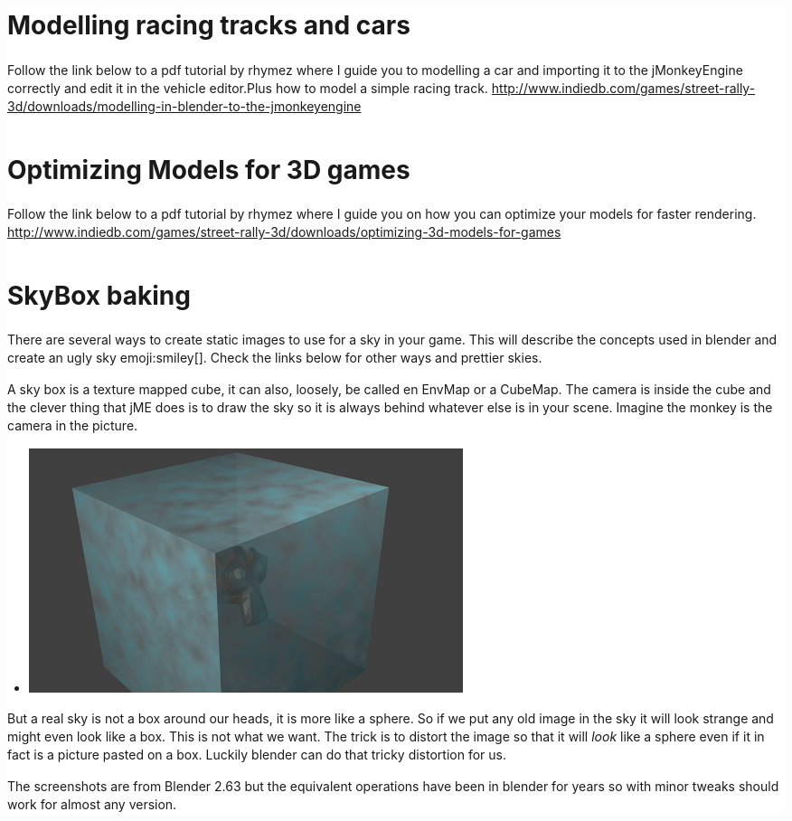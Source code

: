 Modelling racing tracks and cars
================================

Follow the link below to a pdf tutorial by rhymez where I guide you to
modelling a car and importing it to the jMonkeyEngine correctly and edit
it in the vehicle editor.Plus how to model a simple racing track.
<http://www.indiedb.com/games/street-rally-3d/downloads/modelling-in-blender-to-the-jmonkeyengine>

Optimizing Models for 3D games
==============================

Follow the link below to a pdf tutorial by rhymez where I guide you on
how you can optimize your models for faster rendering.
<http://www.indiedb.com/games/street-rally-3d/downloads/optimizing-3d-models-for-games>

SkyBox baking
=============

There are several ways to create static images to use for a sky in your
game. This will describe the concepts used in blender and create an ugly
sky emoji:smiley\[\]. Check the links below for other ways and prettier
skies.

A sky box is a texture mapped cube, it can also, loosely, be called en
EnvMap or a CubeMap. The camera is inside the cube and the clever thing
that jME does is to draw the sky so it is always behind whatever else is
in your scene. Imagine the monkey is the camera in the picture.

-   ![skybox-concept.png](/images/jme3/external/skybox-concept.png)

But a real sky is not a box around our heads, it is more like a sphere.
So if we put any old image in the sky it will look strange and might
even look like a box. This is not what we want. The trick is to distort
the image so that it will *look* like a sphere even if it in fact is a
picture pasted on a box. Luckily blender can do that tricky distortion
for us.

The screenshots are from Blender 2.63 but the equivalent operations have
been in blender for years so with minor tweaks should work for almost
any version.
